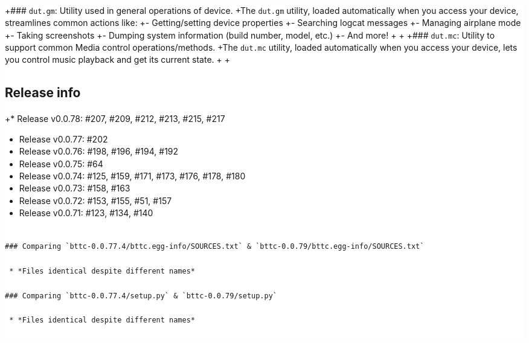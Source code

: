 +### `dut.gm`: Utility used in general operations of device.
+The `dut.gm` utility, loaded automatically when you access your device, streamlines common actions like:
+- Getting/setting device properties
+- Searching logcat messages
+- Managing airplane mode
+- Taking screenshots
+- Dumping system information (build number, model, etc.)
+- And more!
+
+
+### `dut.mc`: Utility to support common Media control operations/methods.
+The `dut.mc` utility, loaded automatically when you access your device, lets you control music playback and get its current state.
+
+
 ## Release info
+* Release v0.0.78: #207, #209, #212, #213, #215, #217
 * Release v0.0.77: #202
 * Release v0.0.76: #198, #196, #194, #192
 * Release v0.0.75: #64
 * Release v0.0.74: #125, #159, #171, #173, #176, #178, #180
 * Release v0.0.73: #158, #163
 * Release v0.0.72: #153, #155, #51, #157
 * Release v0.0.71: #123, #134, #140
```

### Comparing `bttc-0.0.77.4/bttc.egg-info/SOURCES.txt` & `bttc-0.0.79/bttc.egg-info/SOURCES.txt`

 * *Files identical despite different names*

### Comparing `bttc-0.0.77.4/setup.py` & `bttc-0.0.79/setup.py`

 * *Files identical despite different names*

